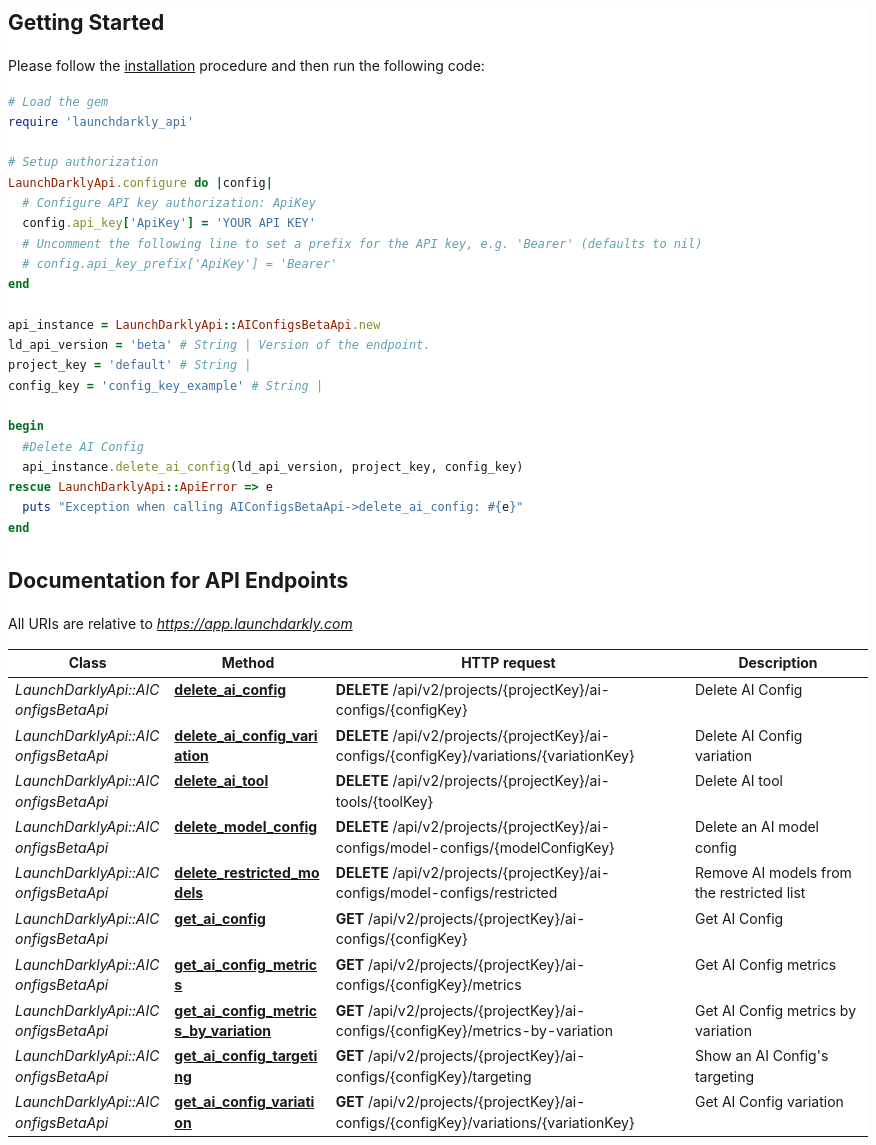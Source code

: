 ## Getting Started

Please follow the [installation](#installation) procedure and then run the following code:

```ruby
# Load the gem
require 'launchdarkly_api'

# Setup authorization
LaunchDarklyApi.configure do |config|
  # Configure API key authorization: ApiKey
  config.api_key['ApiKey'] = 'YOUR API KEY'
  # Uncomment the following line to set a prefix for the API key, e.g. 'Bearer' (defaults to nil)
  # config.api_key_prefix['ApiKey'] = 'Bearer'
end

api_instance = LaunchDarklyApi::AIConfigsBetaApi.new
ld_api_version = 'beta' # String | Version of the endpoint.
project_key = 'default' # String | 
config_key = 'config_key_example' # String | 

begin
  #Delete AI Config
  api_instance.delete_ai_config(ld_api_version, project_key, config_key)
rescue LaunchDarklyApi::ApiError => e
  puts "Exception when calling AIConfigsBetaApi->delete_ai_config: #{e}"
end

```

## Documentation for API Endpoints

All URIs are relative to *https://app.launchdarkly.com*

Class | Method | HTTP request | Description
------------ | ------------- | ------------- | -------------
*LaunchDarklyApi::AIConfigsBetaApi* | [**delete_ai_config**](docs/AIConfigsBetaApi.md#delete_ai_config) | **DELETE** /api/v2/projects/{projectKey}/ai-configs/{configKey} | Delete AI Config
*LaunchDarklyApi::AIConfigsBetaApi* | [**delete_ai_config_variation**](docs/AIConfigsBetaApi.md#delete_ai_config_variation) | **DELETE** /api/v2/projects/{projectKey}/ai-configs/{configKey}/variations/{variationKey} | Delete AI Config variation
*LaunchDarklyApi::AIConfigsBetaApi* | [**delete_ai_tool**](docs/AIConfigsBetaApi.md#delete_ai_tool) | **DELETE** /api/v2/projects/{projectKey}/ai-tools/{toolKey} | Delete AI tool
*LaunchDarklyApi::AIConfigsBetaApi* | [**delete_model_config**](docs/AIConfigsBetaApi.md#delete_model_config) | **DELETE** /api/v2/projects/{projectKey}/ai-configs/model-configs/{modelConfigKey} | Delete an AI model config
*LaunchDarklyApi::AIConfigsBetaApi* | [**delete_restricted_models**](docs/AIConfigsBetaApi.md#delete_restricted_models) | **DELETE** /api/v2/projects/{projectKey}/ai-configs/model-configs/restricted | Remove AI models from the restricted list
*LaunchDarklyApi::AIConfigsBetaApi* | [**get_ai_config**](docs/AIConfigsBetaApi.md#get_ai_config) | **GET** /api/v2/projects/{projectKey}/ai-configs/{configKey} | Get AI Config
*LaunchDarklyApi::AIConfigsBetaApi* | [**get_ai_config_metrics**](docs/AIConfigsBetaApi.md#get_ai_config_metrics) | **GET** /api/v2/projects/{projectKey}/ai-configs/{configKey}/metrics | Get AI Config metrics
*LaunchDarklyApi::AIConfigsBetaApi* | [**get_ai_config_metrics_by_variation**](docs/AIConfigsBetaApi.md#get_ai_config_metrics_by_variation) | **GET** /api/v2/projects/{projectKey}/ai-configs/{configKey}/metrics-by-variation | Get AI Config metrics by variation
*LaunchDarklyApi::AIConfigsBetaApi* | [**get_ai_config_targeting**](docs/AIConfigsBetaApi.md#get_ai_config_targeting) | **GET** /api/v2/projects/{projectKey}/ai-configs/{configKey}/targeting | Show an AI Config's targeting
*LaunchDarklyApi::AIConfigsBetaApi* | [**get_ai_config_variation**](docs/AIConfigsBetaApi.md#get_ai_config_variation) | **GET** /api/v2/projects/{projectKey}/ai-configs/{configKey}/variations/{variationKey} | Get AI Config variation
